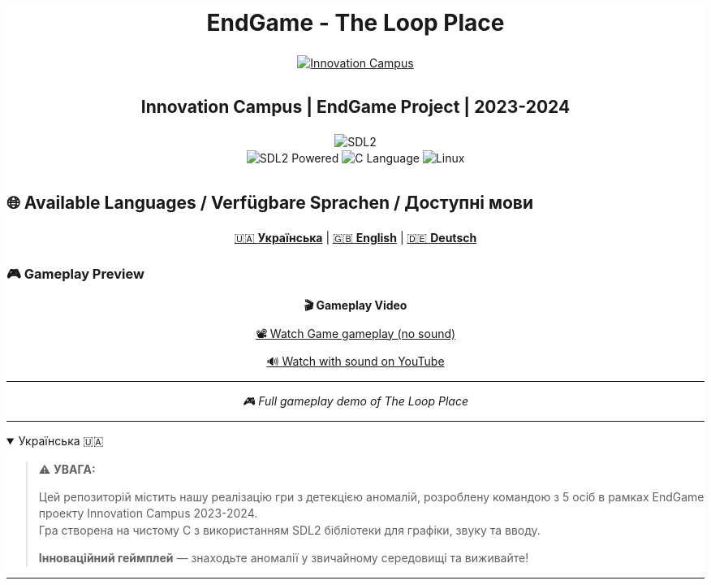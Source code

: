 # <h1 align = "center">EndGame - The Loop Place</h1>

<p align = "center">
  <a href = "https://campus.kpi.kharkov.ua/ua/">
    <img src = "https://i.imghippo.com/files/zjSc9678aE.png" alt = "Innovation Campus" width = "300" height = "300">
  </a>
  <br>
  <h2 align = "center"><strong>Innovation Campus | EndGame Project | 2023-2024</strong></h2>
</p>

<div align = "center">
  <img src = "https://i.imghippo.com/files/xxW3908Prw.png" alt = "SDL2" width = "80" height = "80">
  <br>
  <img src = "https://img.shields.io/badge/SDL2-Powered-blue?style=for-the-badge&logo=c" alt = "SDL2 Powered">
  <img src = "https://img.shields.io/badge/Language-C-00599C?style=for-the-badge&logo=c" alt = "C Language">
  <img src = "https://img.shields.io/badge/Platform-Linux-FCC624?style=for-the-badge&logo=linux&logoColor=black" alt = "Linux">
</div>

## 🌐 Available Languages / Verfügbare Sprachen / Доступні мови

<div align="center">
  
[🇺🇦 **Українська**](#українська-) | [🇬🇧 **English**](#english-) | [🇩🇪 **Deutsch**](#deutsch-)

</div>

### 🎮 Gameplay Preview

<div align = "center">
  
**🎬 Gameplay Video**

[📽️ Watch Game gameplay (no sound)](https://github.com/user-attachments/assets/62bf191f-57e5-4630-8f3b-5b96f7579424)

[🔊 Watch with sound on YouTube](https://youtu.be/Ynthj9Q90OY?si=rGc8KWwqgyggVEb7)

---

*🎮 Full gameplay demo of The Loop Place*

</div>

---

<details open>
  <summary>Українська 🇺🇦</summary>

<span style = "margin-top: 5px;"></span>

> ⚠️ **УВАГА:**
>
> Цей репозиторій містить нашу реалізацію гри з детекцією аномалій, розроблену командою з 5 осіб в рамках EndGame проекту Innovation Campus 2023-2024.  
> Гра створена на чистому C з використанням SDL2 бібліотеки для графіки, звуку та вводу.
>
> **Інноваційний геймплей** — знаходьте аномалії у звичайному середовищі та виживайте!

---